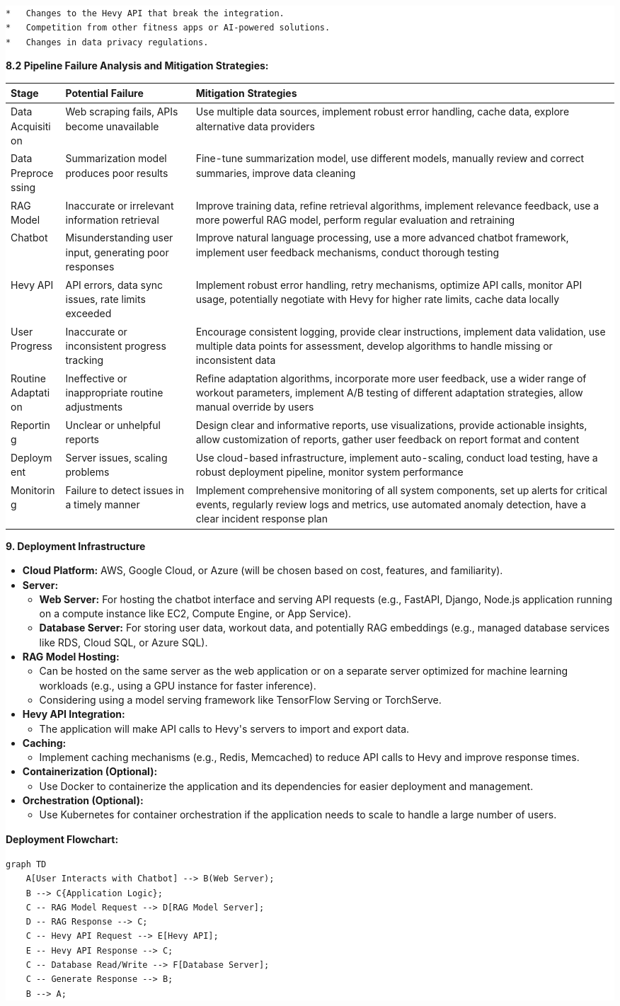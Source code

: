     *   Changes to the Hevy API that break the integration.
    *   Competition from other fitness apps or AI-powered solutions.
    *   Changes in data privacy regulations.

**8.2 Pipeline Failure Analysis and Mitigation Strategies:**

| Stage             | Potential Failure                                  | Mitigation Strategies                                                                                                                                                                                          |
| :---------------- | :------------------------------------------------- | :-------------------------------------------------------------------------------------------------------------------------------------------------------------------------------------------------------------- |
| Data Acquisition  | Web scraping fails, APIs become unavailable         | Use multiple data sources, implement robust error handling, cache data, explore alternative data providers                                                                                                      |
| Data Preprocessing | Summarization model produces poor results          | Fine-tune summarization model, use different models, manually review and correct summaries, improve data cleaning                                                                                              |
| RAG Model         | Inaccurate or irrelevant information retrieval      | Improve training data, refine retrieval algorithms, implement relevance feedback, use a more powerful RAG model, perform regular evaluation and retraining                                                 |
| Chatbot           | Misunderstanding user input, generating poor responses | Improve natural language processing, use a more advanced chatbot framework, implement user feedback mechanisms, conduct thorough testing                                                                       |
| Hevy API          | API errors, data sync issues, rate limits exceeded | Implement robust error handling, retry mechanisms, optimize API calls, monitor API usage, potentially negotiate with Hevy for higher rate limits, cache data locally                                          |
| User Progress     | Inaccurate or inconsistent progress tracking         | Encourage consistent logging, provide clear instructions, implement data validation, use multiple data points for assessment, develop algorithms to handle missing or inconsistent data                        |
| Routine Adaptation | Ineffective or inappropriate routine adjustments   | Refine adaptation algorithms, incorporate more user feedback, use a wider range of workout parameters, implement A/B testing of different adaptation strategies, allow manual override by users               |
| Reporting         | Unclear or unhelpful reports                       | Design clear and informative reports, use visualizations, provide actionable insights, allow customization of reports, gather user feedback on report format and content                                         |
| Deployment        | Server issues, scaling problems                    | Use cloud-based infrastructure, implement auto-scaling, conduct load testing, have a robust deployment pipeline, monitor system performance                                                                     |
| Monitoring        | Failure to detect issues in a timely manner       | Implement comprehensive monitoring of all system components, set up alerts for critical events, regularly review logs and metrics, use automated anomaly detection, have a clear incident response plan |

**9. Deployment Infrastructure**

*   **Cloud Platform:** AWS, Google Cloud, or Azure (will be chosen based on cost, features, and familiarity).
*   **Server:**
    *   **Web Server:**  For hosting the chatbot interface and serving API requests (e.g., FastAPI, Django, Node.js application running on a compute instance like EC2, Compute Engine, or App Service).
    *   **Database Server:** For storing user data, workout data, and potentially RAG embeddings (e.g., managed database services like RDS, Cloud SQL, or Azure SQL).
*   **RAG Model Hosting:**
    *   Can be hosted on the same server as the web application or on a separate server optimized for machine learning workloads (e.g., using a GPU instance for faster inference).
    *   Considering using a model serving framework like TensorFlow Serving or TorchServe.
*   **Hevy API Integration:**
    *   The application will make API calls to Hevy's servers to import and export data.
*   **Caching:**
    *   Implement caching mechanisms (e.g., Redis, Memcached) to reduce API calls to Hevy and improve response times.
*   **Containerization (Optional):**
    *   Use Docker to containerize the application and its dependencies for easier deployment and management.
*   **Orchestration (Optional):**
    *   Use Kubernetes for container orchestration if the application needs to scale to handle a large number of users.

**Deployment Flowchart:**

```mermaid
graph TD
    A[User Interacts with Chatbot] --> B(Web Server);
    B --> C{Application Logic};
    C -- RAG Model Request --> D[RAG Model Server];
    D -- RAG Response --> C;
    C -- Hevy API Request --> E[Hevy API];
    E -- Hevy API Response --> C;
    C -- Database Read/Write --> F[Database Server];
    C -- Generate Response --> B;
    B --> A;
```
